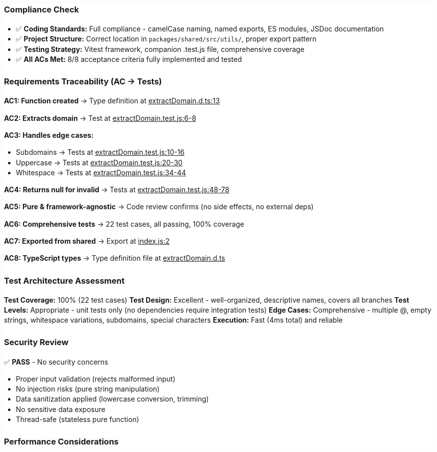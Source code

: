 ### Compliance Check

- ✅ **Coding Standards:** Full compliance - camelCase naming, named exports, ES modules, JSDoc documentation
- ✅ **Project Structure:** Correct location in `packages/shared/src/utils/`, proper export pattern
- ✅ **Testing Strategy:** Vitest framework, companion .test.js file, comprehensive coverage
- ✅ **All ACs Met:** 8/8 acceptance criteria fully implemented and tested

### Requirements Traceability (AC → Tests)

**AC1: Function created** → Type definition at [extractDomain.d.ts:13](../../../packages/shared/src/utils/extractDomain.d.ts#L13)

**AC2: Extracts domain** → Test at [extractDomain.test.js:6-8](../../../packages/shared/src/utils/extractDomain.test.js#L6-L8)

**AC3: Handles edge cases:**
- Subdomains → Tests at [extractDomain.test.js:10-16](../../../packages/shared/src/utils/extractDomain.test.js#L10-L16)
- Uppercase → Tests at [extractDomain.test.js:20-30](../../../packages/shared/src/utils/extractDomain.test.js#L20-L30)
- Whitespace → Tests at [extractDomain.test.js:34-44](../../../packages/shared/src/utils/extractDomain.test.js#L34-L44)

**AC4: Returns null for invalid** → Tests at [extractDomain.test.js:48-78](../../../packages/shared/src/utils/extractDomain.test.js#L48-L78)

**AC5: Pure & framework-agnostic** → Code review confirms (no side effects, no external deps)

**AC6: Comprehensive tests** → 22 test cases, all passing, 100% coverage

**AC7: Exported from shared** → Export at [index.js:2](../../../packages/shared/src/index.js#L2)

**AC8: TypeScript types** → Type definition file at [extractDomain.d.ts](../../../packages/shared/src/utils/extractDomain.d.ts)

### Test Architecture Assessment

**Test Coverage:** 100% (22 test cases)
**Test Design:** Excellent - well-organized, descriptive names, covers all branches
**Test Levels:** Appropriate - unit tests only (no dependencies require integration tests)
**Edge Cases:** Comprehensive - multiple @, empty strings, whitespace variations, subdomains, special characters
**Execution:** Fast (4ms total) and reliable

### Security Review

✅ **PASS** - No security concerns
- Proper input validation (rejects malformed input)
- No injection risks (pure string manipulation)
- Data sanitization applied (lowercase conversion, trimming)
- No sensitive data exposure
- Thread-safe (stateless pure function)

### Performance Considerations
